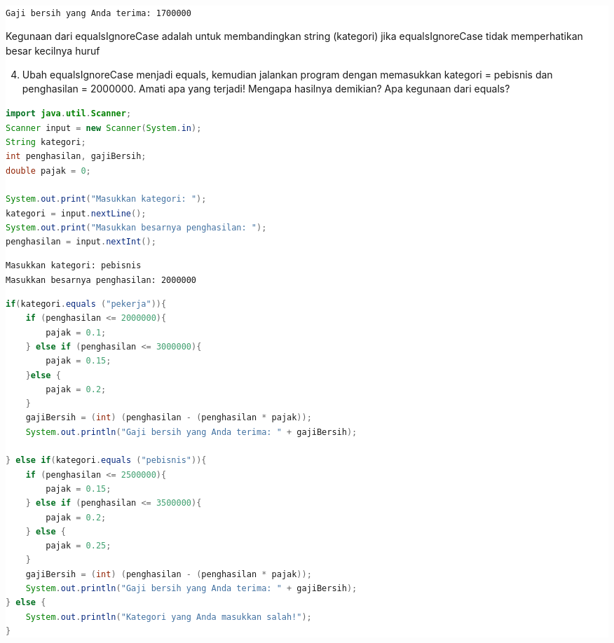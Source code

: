     Gaji bersih yang Anda terima: 1700000


Kegunaan dari equalsIgnoreCase adalah untuk membandingkan string (kategori)
jika equalsIgnoreCase tidak memperhatikan besar kecilnya huruf

4. Ubah equalsIgnoreCase menjadi equals, kemudian jalankan program dengan memasukkan kategori = pebisnis dan penghasilan = 2000000. Amati apa yang terjadi! Mengapa hasilnya demikian? Apa kegunaan dari equals?


```Java
import java.util.Scanner;
Scanner input = new Scanner(System.in); 
String kategori; 
int penghasilan, gajiBersih; 
double pajak = 0; 

System.out.print("Masukkan kategori: "); 
kategori = input.nextLine(); 
System.out.print("Masukkan besarnya penghasilan: "); 
penghasilan = input.nextInt(); 
```

    Masukkan kategori: pebisnis
    Masukkan besarnya penghasilan: 2000000



```Java
if(kategori.equals ("pekerja")){
    if (penghasilan <= 2000000){
        pajak = 0.1; 
    } else if (penghasilan <= 3000000){
        pajak = 0.15; 
    }else {
        pajak = 0.2; 
    }
    gajiBersih = (int) (penghasilan - (penghasilan * pajak)); 
    System.out.println("Gaji bersih yang Anda terima: " + gajiBersih); 
    
} else if(kategori.equals ("pebisnis")){
    if (penghasilan <= 2500000){
        pajak = 0.15; 
    } else if (penghasilan <= 3500000){
        pajak = 0.2; 
    } else {
        pajak = 0.25; 
    }    
    gajiBersih = (int) (penghasilan - (penghasilan * pajak)); 
    System.out.println("Gaji bersih yang Anda terima: " + gajiBersih); 
} else {
    System.out.println("Kategori yang Anda masukkan salah!"); 
}
```
